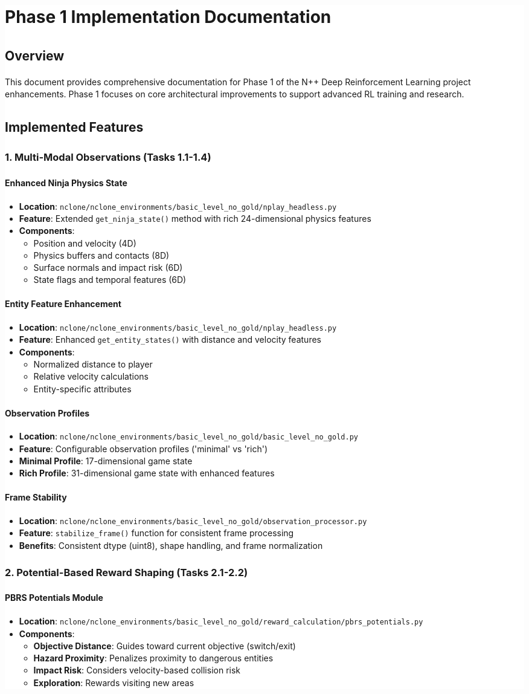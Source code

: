 # Phase 1 Implementation Documentation

## Overview

This document provides comprehensive documentation for Phase 1 of the N++ Deep Reinforcement Learning project enhancements. Phase 1 focuses on core architectural improvements to support advanced RL training and research.

## Implemented Features

### 1. Multi-Modal Observations (Tasks 1.1-1.4)

#### Enhanced Ninja Physics State
- **Location**: `nclone/nclone_environments/basic_level_no_gold/nplay_headless.py`
- **Feature**: Extended `get_ninja_state()` method with rich 24-dimensional physics features
- **Components**:
  - Position and velocity (4D)
  - Physics buffers and contacts (8D)
  - Surface normals and impact risk (6D)
  - State flags and temporal features (6D)

#### Entity Feature Enhancement
- **Location**: `nclone/nclone_environments/basic_level_no_gold/nplay_headless.py`
- **Feature**: Enhanced `get_entity_states()` with distance and velocity features
- **Components**:
  - Normalized distance to player
  - Relative velocity calculations
  - Entity-specific attributes

#### Observation Profiles
- **Location**: `nclone/nclone_environments/basic_level_no_gold/basic_level_no_gold.py`
- **Feature**: Configurable observation profiles ('minimal' vs 'rich')
- **Minimal Profile**: 17-dimensional game state
- **Rich Profile**: 31-dimensional game state with enhanced features

#### Frame Stability
- **Location**: `nclone/nclone_environments/basic_level_no_gold/observation_processor.py`
- **Feature**: `stabilize_frame()` function for consistent frame processing
- **Benefits**: Consistent dtype (uint8), shape handling, and frame normalization

### 2. Potential-Based Reward Shaping (Tasks 2.1-2.2)

#### PBRS Potentials Module
- **Location**: `nclone/nclone_environments/basic_level_no_gold/reward_calculation/pbrs_potentials.py`
- **Components**:
  - **Objective Distance**: Guides toward current objective (switch/exit)
  - **Hazard Proximity**: Penalizes proximity to dangerous entities
  - **Impact Risk**: Considers velocity-based collision risk
  - **Exploration**: Rewards visiting new areas
